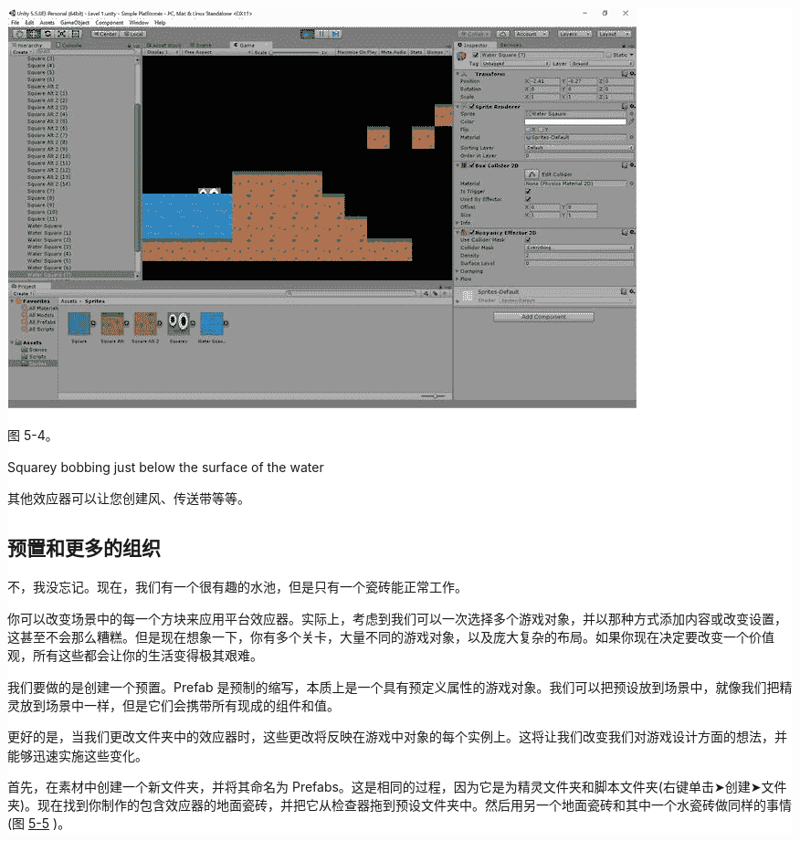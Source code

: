 ![A431865_1_En_5_Fig4_HTML.jpg](img/A431865_1_En_5_Fig4_HTML.jpg)

图 5-4。

Squarey bobbing just below the surface of the water

其他效应器可以让您创建风、传送带等等。

## 预置和更多的组织

不，我没忘记。现在，我们有一个很有趣的水池，但是只有一个瓷砖能正常工作。

你可以改变场景中的每一个方块来应用平台效应器。实际上，考虑到我们可以一次选择多个游戏对象，并以那种方式添加内容或改变设置，这甚至不会那么糟糕。但是现在想象一下，你有多个关卡，大量不同的游戏对象，以及庞大复杂的布局。如果你现在决定要改变一个价值观，所有这些都会让你的生活变得极其艰难。

我们要做的是创建一个预置。Prefab 是预制的缩写，本质上是一个具有预定义属性的游戏对象。我们可以把预设放到场景中，就像我们把精灵放到场景中一样，但是它们会携带所有现成的组件和值。

更好的是，当我们更改文件夹中的效应器时，这些更改将反映在游戏中对象的每个实例上。这将让我们改变我们对游戏设计方面的想法，并能够迅速实施这些变化。

首先，在素材中创建一个新文件夹，并将其命名为 Prefabs。这是相同的过程，因为它是为精灵文件夹和脚本文件夹(右键单击➤创建➤文件夹)。现在找到你制作的包含效应器的地面瓷砖，并把它从检查器拖到预设文件夹中。然后用另一个地面瓷砖和其中一个水瓷砖做同样的事情(图 [5-5](#Fig5) )。
